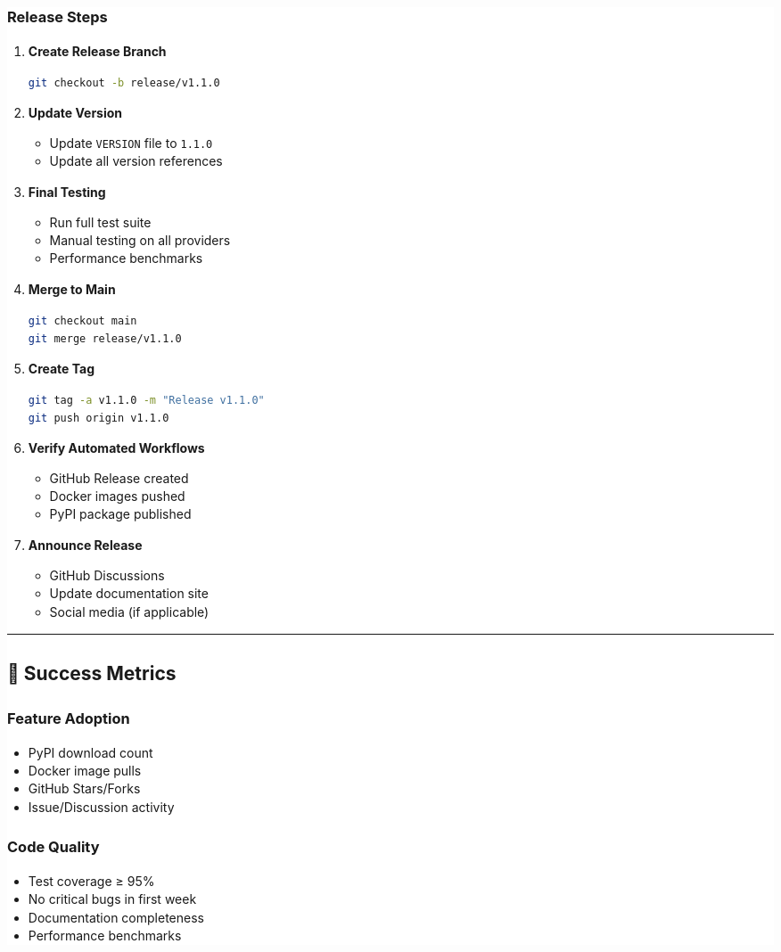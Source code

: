 ### Release Steps

1. **Create Release Branch**
   ```bash
   git checkout -b release/v1.1.0
   ```

2. **Update Version**
   - Update `VERSION` file to `1.1.0`
   - Update all version references

3. **Final Testing**
   - Run full test suite
   - Manual testing on all providers
   - Performance benchmarks

4. **Merge to Main**
   ```bash
   git checkout main
   git merge release/v1.1.0
   ```

5. **Create Tag**
   ```bash
   git tag -a v1.1.0 -m "Release v1.1.0"
   git push origin v1.1.0
   ```

6. **Verify Automated Workflows**
   - GitHub Release created
   - Docker images pushed
   - PyPI package published

7. **Announce Release**
   - GitHub Discussions
   - Update documentation site
   - Social media (if applicable)

---

## 🎯 Success Metrics

### Feature Adoption
- PyPI download count
- Docker image pulls
- GitHub Stars/Forks
- Issue/Discussion activity

### Code Quality
- Test coverage ≥ 95%
- No critical bugs in first week
- Documentation completeness
- Performance benchmarks
